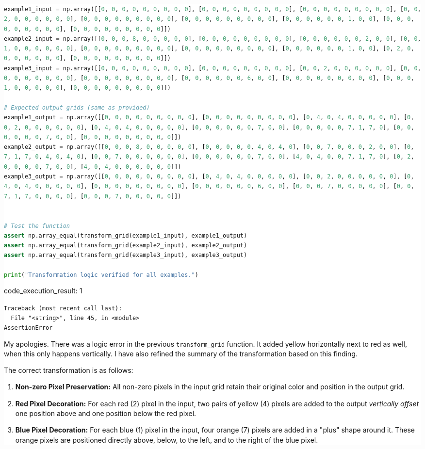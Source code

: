 ```python
example1_input = np.array([[0, 0, 0, 0, 0, 0, 0, 0, 0], [0, 0, 0, 0, 0, 0, 0, 0, 0], [0, 0, 0, 0, 0, 0, 0, 0, 0], [0, 0, 2, 0, 0, 0, 0, 0, 0], [0, 0, 0, 0, 0, 0, 0, 0, 0], [0, 0, 0, 0, 0, 0, 0, 0, 0], [0, 0, 0, 0, 0, 0, 1, 0, 0], [0, 0, 0, 0, 0, 0, 0, 0, 0], [0, 0, 0, 0, 0, 0, 0, 0, 0]])
example2_input = np.array([[0, 0, 0, 8, 0, 0, 0, 0, 0], [0, 0, 0, 0, 0, 0, 0, 0, 0], [0, 0, 0, 0, 0, 0, 2, 0, 0], [0, 0, 1, 0, 0, 0, 0, 0, 0], [0, 0, 0, 0, 0, 0, 0, 0, 0], [0, 0, 0, 0, 0, 0, 0, 0, 0], [0, 0, 0, 0, 0, 0, 1, 0, 0], [0, 2, 0, 0, 0, 0, 0, 0, 0], [0, 0, 0, 0, 0, 0, 0, 0, 0]])
example3_input = np.array([[0, 0, 0, 0, 0, 0, 0, 0, 0], [0, 0, 0, 0, 0, 0, 0, 0, 0], [0, 0, 2, 0, 0, 0, 0, 0, 0], [0, 0, 0, 0, 0, 0, 0, 0, 0], [0, 0, 0, 0, 0, 0, 0, 0, 0], [0, 0, 0, 0, 0, 0, 6, 0, 0], [0, 0, 0, 0, 0, 0, 0, 0, 0], [0, 0, 0, 1, 0, 0, 0, 0, 0], [0, 0, 0, 0, 0, 0, 0, 0, 0]])

# Expected output grids (same as provided)
example1_output = np.array([[0, 0, 0, 0, 0, 0, 0, 0, 0], [0, 0, 0, 0, 0, 0, 0, 0, 0], [0, 4, 0, 4, 0, 0, 0, 0, 0], [0, 0, 2, 0, 0, 0, 0, 0, 0], [0, 4, 0, 4, 0, 0, 0, 0, 0], [0, 0, 0, 0, 0, 0, 7, 0, 0], [0, 0, 0, 0, 0, 7, 1, 7, 0], [0, 0, 0, 0, 0, 0, 7, 0, 0], [0, 0, 0, 0, 0, 0, 0, 0, 0]])
example2_output = np.array([[0, 0, 0, 8, 0, 0, 0, 0, 0], [0, 0, 0, 0, 0, 4, 0, 4, 0], [0, 0, 7, 0, 0, 0, 2, 0, 0], [0, 7, 1, 7, 0, 4, 0, 4, 0], [0, 0, 7, 0, 0, 0, 0, 0, 0], [0, 0, 0, 0, 0, 0, 7, 0, 0], [4, 0, 4, 0, 0, 7, 1, 7, 0], [0, 2, 0, 0, 0, 0, 7, 0, 0], [4, 0, 4, 0, 0, 0, 0, 0, 0]])
example3_output = np.array([[0, 0, 0, 0, 0, 0, 0, 0, 0], [0, 4, 0, 4, 0, 0, 0, 0, 0], [0, 0, 2, 0, 0, 0, 0, 0, 0], [0, 4, 0, 4, 0, 0, 0, 0, 0], [0, 0, 0, 0, 0, 0, 0, 0, 0], [0, 0, 0, 0, 0, 0, 6, 0, 0], [0, 0, 0, 7, 0, 0, 0, 0, 0], [0, 0, 7, 1, 7, 0, 0, 0, 0], [0, 0, 0, 7, 0, 0, 0, 0, 0]])


# Test the function
assert np.array_equal(transform_grid(example1_input), example1_output)
assert np.array_equal(transform_grid(example2_input), example2_output)
assert np.array_equal(transform_grid(example3_input), example3_output)

print("Transformation logic verified for all examples.")


```

code_execution_result: 1

```
Traceback (most recent call last):
  File "<string>", line 45, in <module>
AssertionError

```

My apologies. There was a logic error in the previous `transform_grid` function. It added yellow horizontally next to red as well, when this only happens vertically. I have also refined the summary of the transformation based on this finding.

The correct transformation is as follows:

1. **Non-zero Pixel Preservation:** All non-zero pixels in the input grid retain their original color and position in the output grid.

2. **Red Pixel Decoration:**  For each red (2) pixel in the input, two pairs of yellow (4) pixels are added to the output *vertically offset* one position above and one position below the red pixel.

3. **Blue Pixel Decoration:** For each blue (1) pixel in the input, four orange (7) pixels are added in a "plus" shape around it. These orange pixels are positioned directly above, below, to the left, and to the right of the blue pixel.
